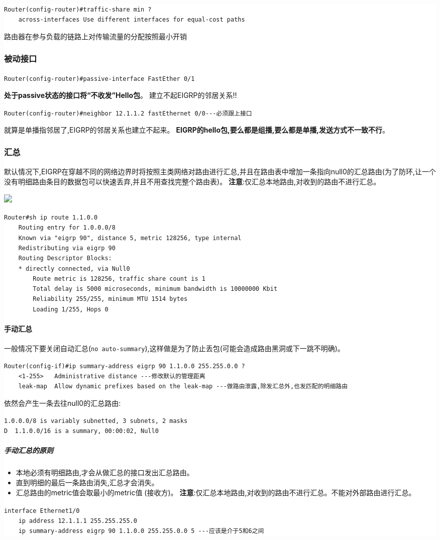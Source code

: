```
Router(config-router)#traffic-share min ?
    across-interfaces Use different interfaces for equal-cost paths
```
路由器在参与负载的链路上对传输流量的分配按照最小开销

### 被动接口
```
Router(config-router)#passive-interface FastEther 0/1
```
**处于passive状态的接口将“不收发”Hello包**。
建立不起EIGRP的邻居关系!!
```
Router(config-router)#neighbor 12.1.1.2 fastEthernet 0/0---必须跟上接口
```
就算是单播指邻居了,EIGRP的邻居关系也建立不起来。
**EIGRP的hello包,要么都是组播,要么都是单播,发送方式不一致不行**。

### 汇总
默认情况下,EIGRP在穿越不同的网络边界时将按照主类网络对路由进行汇总,并且在路由表中增加一条指向null0的汇总路由(为了防环,让一个没有明细路由条目的数据包可以快速丢弃,并且不用查找完整个路由表)。
**注意**:仅汇总本地路由,对收到的路由不进行汇总。

![](image/_1528976601_1572073631.png)

```
Router#sh ip route 1.1.0.0
    Routing entry for 1.0.0.0/8
    Known via "eigrp 90", distance 5, metric 128256, type internal
    Redistributing via eigrp 90
    Routing Descriptor Blocks:
    * directly connected, via Null0
        Route metric is 128256, traffic share count is 1
        Total delay is 5000 microseconds, minimum bandwidth is 10000000 Kbit
        Reliability 255/255, minimum MTU 1514 bytes
        Loading 1/255, Hops 0
```

#### 手动汇总
一般情况下要关闭自动汇总(`no auto-summary`),这样做是为了防止丢包(可能会造成路由黑洞或下一跳不明确)。
```
Router(config-if)#ip summary-address eigrp 90 1.1.0.0 255.255.0.0 ?
    <1-255>   Administrative distance ---修改默认的管理距离
    leak-map  Allow dynamic prefixes based on the leak-map ---做路由泄露,除发汇总外,也发匹配的明细路由
```
依然会产生一条去往null0的汇总路由:
```
1.0.0.0/8 is variably subnetted, 3 subnets, 2 masks
D  1.1.0.0/16 is a summary, 00:00:02, Null0
```

##### 手动汇总的原则
- 本地必须有明细路由,才会从做汇总的接口发出汇总路由。
- 直到明细的最后一条路由消失,汇总才会消失。
- 汇总路由的metric值会取最小的metric值 (接收方)。
**注意**:仅汇总本地路由,对收到的路由不进行汇总。不能对外部路由进行汇总。
```
interface Ethernet1/0
    ip address 12.1.1.1 255.255.255.0
    ip summary-address eigrp 90 1.1.0.0 255.255.0.0 5 ---应该是介于5和6之间
```
